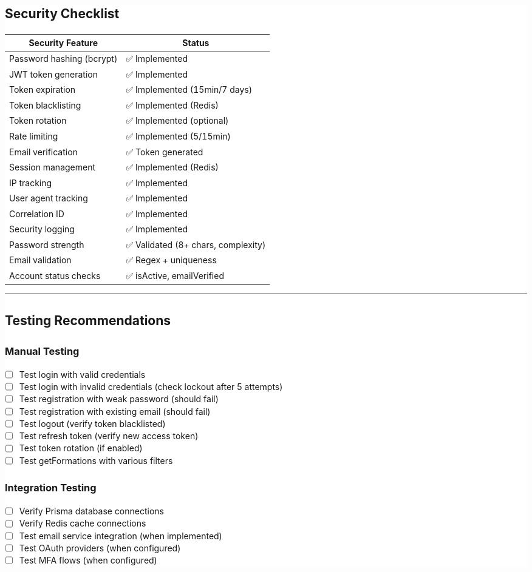 ## Security Checklist

| Security Feature | Status |
|-----------------|--------|
| Password hashing (bcrypt) | ✅ Implemented |
| JWT token generation | ✅ Implemented |
| Token expiration | ✅ Implemented (15min/7 days) |
| Token blacklisting | ✅ Implemented (Redis) |
| Token rotation | ✅ Implemented (optional) |
| Rate limiting | ✅ Implemented (5/15min) |
| Email verification | ✅ Token generated |
| Session management | ✅ Implemented (Redis) |
| IP tracking | ✅ Implemented |
| User agent tracking | ✅ Implemented |
| Correlation ID | ✅ Implemented |
| Security logging | ✅ Implemented |
| Password strength | ✅ Validated (8+ chars, complexity) |
| Email validation | ✅ Regex + uniqueness |
| Account status checks | ✅ isActive, emailVerified |

---

## Testing Recommendations

### Manual Testing
- [ ] Test login with valid credentials
- [ ] Test login with invalid credentials (check lockout after 5 attempts)
- [ ] Test registration with weak password (should fail)
- [ ] Test registration with existing email (should fail)
- [ ] Test logout (verify token blacklisted)
- [ ] Test refresh token (verify new access token)
- [ ] Test token rotation (if enabled)
- [ ] Test getFormations with various filters

### Integration Testing
- [ ] Verify Prisma database connections
- [ ] Verify Redis cache connections
- [ ] Test email service integration (when implemented)
- [ ] Test OAuth providers (when configured)
- [ ] Test MFA flows (when configured)
